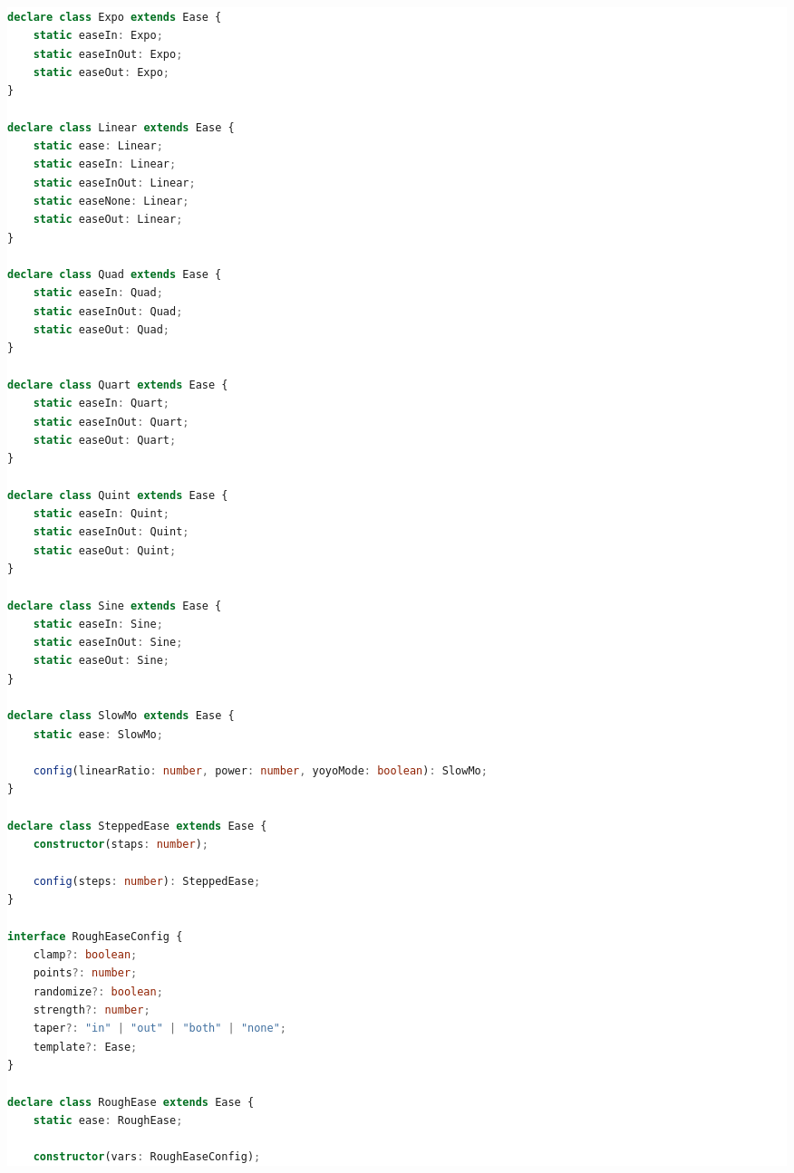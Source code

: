 ```typescript
declare class Expo extends Ease {
    static easeIn: Expo;
    static easeInOut: Expo;
    static easeOut: Expo;
}

declare class Linear extends Ease {
    static ease: Linear;
    static easeIn: Linear;
    static easeInOut: Linear;
    static easeNone: Linear;
    static easeOut: Linear;
}

declare class Quad extends Ease {
    static easeIn: Quad;
    static easeInOut: Quad;
    static easeOut: Quad;
}

declare class Quart extends Ease {
    static easeIn: Quart;
    static easeInOut: Quart;
    static easeOut: Quart;
}

declare class Quint extends Ease {
    static easeIn: Quint;
    static easeInOut: Quint;
    static easeOut: Quint;
}

declare class Sine extends Ease {
    static easeIn: Sine;
    static easeInOut: Sine;
    static easeOut: Sine;
}

declare class SlowMo extends Ease {
    static ease: SlowMo;

    config(linearRatio: number, power: number, yoyoMode: boolean): SlowMo;
}

declare class SteppedEase extends Ease {
    constructor(staps: number);

    config(steps: number): SteppedEase;
}

interface RoughEaseConfig {
    clamp?: boolean;
    points?: number;
    randomize?: boolean;
    strength?: number;
    taper?: "in" | "out" | "both" | "none";
    template?: Ease;
}

declare class RoughEase extends Ease {
    static ease: RoughEase;

    constructor(vars: RoughEaseConfig);
```